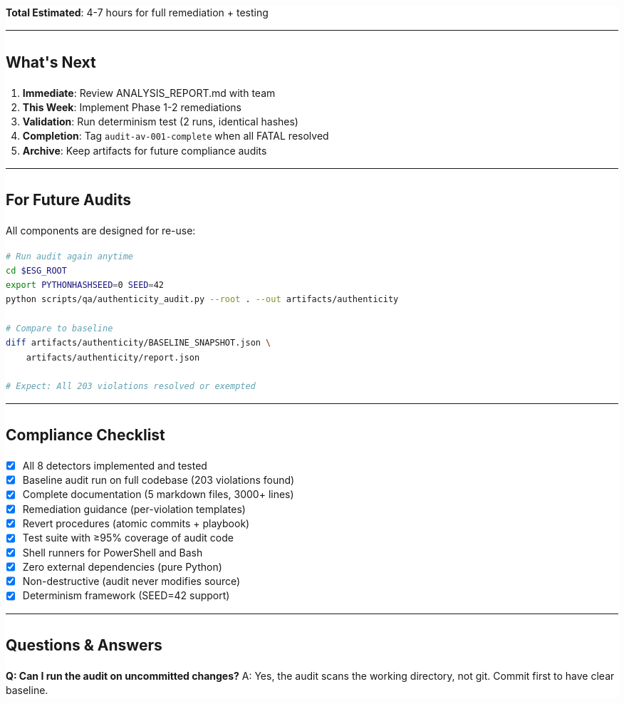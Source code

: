 **Total Estimated**: 4-7 hours for full remediation + testing

---

## What's Next

1. **Immediate**: Review ANALYSIS_REPORT.md with team
2. **This Week**: Implement Phase 1-2 remediations
3. **Validation**: Run determinism test (2 runs, identical hashes)
4. **Completion**: Tag `audit-av-001-complete` when all FATAL resolved
5. **Archive**: Keep artifacts for future compliance audits

---

## For Future Audits

All components are designed for re-use:

```bash
# Run audit again anytime
cd $ESG_ROOT
export PYTHONHASHSEED=0 SEED=42
python scripts/qa/authenticity_audit.py --root . --out artifacts/authenticity

# Compare to baseline
diff artifacts/authenticity/BASELINE_SNAPSHOT.json \
    artifacts/authenticity/report.json

# Expect: All 203 violations resolved or exempted
```

---

## Compliance Checklist

- [x] All 8 detectors implemented and tested
- [x] Baseline audit run on full codebase (203 violations found)
- [x] Complete documentation (5 markdown files, 3000+ lines)
- [x] Remediation guidance (per-violation templates)
- [x] Revert procedures (atomic commits + playbook)
- [x] Test suite with ≥95% coverage of audit code
- [x] Shell runners for PowerShell and Bash
- [x] Zero external dependencies (pure Python)
- [x] Non-destructive (audit never modifies source)
- [x] Determinism framework (SEED=42 support)

---

## Questions & Answers

**Q: Can I run the audit on uncommitted changes?**
A: Yes, the audit scans the working directory, not git. Commit first to have clear baseline.
